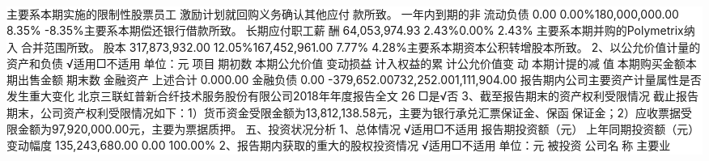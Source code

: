 主要系本期实施的限制性股票员工
激励计划就回购义务确认其他应付
款所致。
一年内到期的非
流动负债
0.00
0.00%180,000,000.00
8.35%
-8.35%主要系本期偿还银行借款所致。
长期应付职工薪
酬
64,053,974.93
2.43%0.00%
2.43%
主要系本期并购的Polymetrix纳入
合并范围所致。
股本
317,873,932.00
12.05%167,452,961.00
7.77%
4.28%主要系本期资本公积转增股本所致。
2、以公允价值计量的资产和负债
√适用□不适用
单位：元
项目
期初数
本期公允价值
变动损益
计入权益的累
计公允价值变
动
本期计提的减
值
本期购买金额本期出售金额
期末数
金融资产
上述合计
0.000.00
金融负债
0.00
-379,652.00732,252.001,111,904.00
报告期内公司主要资产计量属性是否发生重大变化
北京三联虹普新合纤技术服务股份有限公司2018年年度报告全文
26
□是√否
3、截至报告期末的资产权利受限情况
截止报告期末，公司资产权利受限情况如下：1）货币资金受限金额为13,812,138.58元，主要为银行承兑汇票保证金、保函
保证金；2）应收票据受限金额为97,920,000.00元，主要为票据质押。
五、投资状况分析
1、总体情况
√适用□不适用
报告期投资额（元）
上年同期投资额（元）
变动幅度
135,243,680.00
0.00
100.00%
2、报告期内获取的重大的股权投资情况
√适用□不适用
单位：元
被投资
公司名
称
主要业